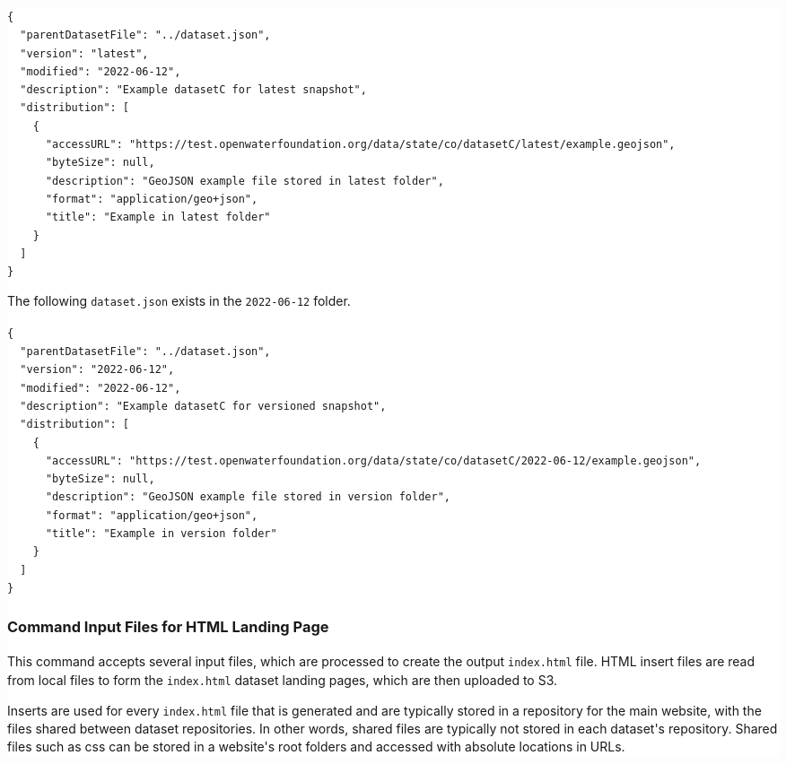 ```
{
  "parentDatasetFile": "../dataset.json",
  "version": "latest",
  "modified": "2022-06-12",
  "description": "Example datasetC for latest snapshot",
  "distribution": [
    {
      "accessURL": "https://test.openwaterfoundation.org/data/state/co/datasetC/latest/example.geojson",
      "byteSize": null,
      "description": "GeoJSON example file stored in latest folder",
      "format": "application/geo+json",
      "title": "Example in latest folder"
    }
  ]
}
```

The following `dataset.json` exists in the `2022-06-12` folder.

```
{
  "parentDatasetFile": "../dataset.json",
  "version": "2022-06-12",
  "modified": "2022-06-12",
  "description": "Example datasetC for versioned snapshot",
  "distribution": [
    {
      "accessURL": "https://test.openwaterfoundation.org/data/state/co/datasetC/2022-06-12/example.geojson",
      "byteSize": null,
      "description": "GeoJSON example file stored in version folder",
      "format": "application/geo+json",
      "title": "Example in version folder"
    }
  ]
}
```

### Command Input Files for HTML Landing Page ###

This command accepts several input files,
which are processed to create the output `index.html` file.
HTML insert files are read from local files to form the `index.html` dataset landing pages,
which are then uploaded to S3.

Inserts are used for every `index.html` file that is generated and are typically stored in a repository for the main website,
with the files shared between dataset repositories.
In other words, shared files are typically not stored in each dataset's repository.
Shared files such as css can be stored in a website's root folders and accessed with absolute locations in URLs.
